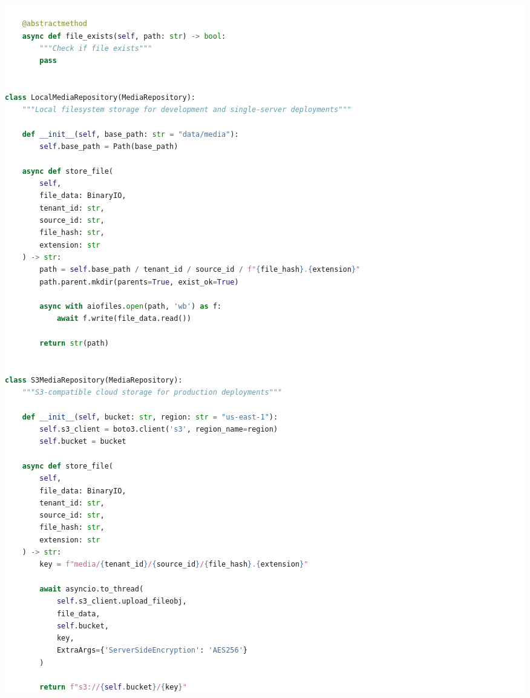 ```python

    @abstractmethod
    async def file_exists(self, path: str) -> bool:
        """Check if file exists"""
        pass


class LocalMediaRepository(MediaRepository):
    """Local filesystem storage for development and single-server deployments"""

    def __init__(self, base_path: str = "data/media"):
        self.base_path = Path(base_path)

    async def store_file(
        self,
        file_data: BinaryIO,
        tenant_id: str,
        source_id: str,
        file_hash: str,
        extension: str
    ) -> str:
        path = self.base_path / tenant_id / source_id / f"{file_hash}.{extension}"
        path.parent.mkdir(parents=True, exist_ok=True)

        async with aiofiles.open(path, 'wb') as f:
            await f.write(file_data.read())

        return str(path)


class S3MediaRepository(MediaRepository):
    """S3-compatible cloud storage for production deployments"""

    def __init__(self, bucket: str, region: str = "us-east-1"):
        self.s3_client = boto3.client('s3', region_name=region)
        self.bucket = bucket

    async def store_file(
        self,
        file_data: BinaryIO,
        tenant_id: str,
        source_id: str,
        file_hash: str,
        extension: str
    ) -> str:
        key = f"media/{tenant_id}/{source_id}/{file_hash}.{extension}"

        await asyncio.to_thread(
            self.s3_client.upload_fileobj,
            file_data,
            self.bucket,
            key,
            ExtraArgs={'ServerSideEncryption': 'AES256'}
        )

        return f"s3://{self.bucket}/{key}"
```
